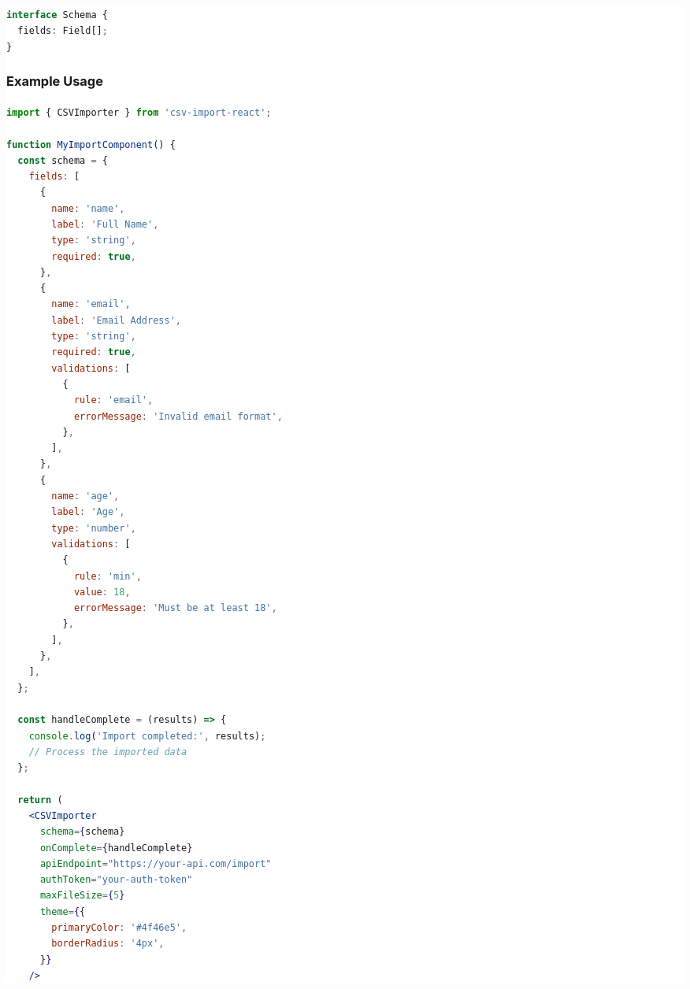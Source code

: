 ```typescript
interface Schema {
  fields: Field[];
}
```

### Example Usage

```jsx
import { CSVImporter } from 'csv-import-react';

function MyImportComponent() {
  const schema = {
    fields: [
      {
        name: 'name',
        label: 'Full Name',
        type: 'string',
        required: true,
      },
      {
        name: 'email',
        label: 'Email Address',
        type: 'string',
        required: true,
        validations: [
          {
            rule: 'email',
            errorMessage: 'Invalid email format',
          },
        ],
      },
      {
        name: 'age',
        label: 'Age',
        type: 'number',
        validations: [
          {
            rule: 'min',
            value: 18,
            errorMessage: 'Must be at least 18',
          },
        ],
      },
    ],
  };

  const handleComplete = (results) => {
    console.log('Import completed:', results);
    // Process the imported data
  };

  return (
    <CSVImporter
      schema={schema}
      onComplete={handleComplete}
      apiEndpoint="https://your-api.com/import"
      authToken="your-auth-token"
      maxFileSize={5}
      theme={{
        primaryColor: '#4f46e5',
        borderRadius: '4px',
      }}
    />
```